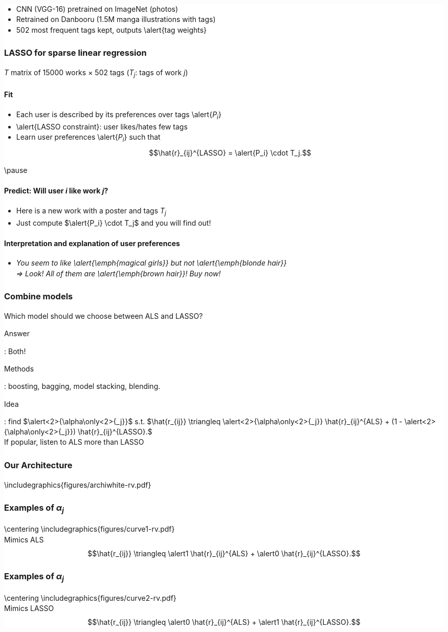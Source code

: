 - CNN (VGG-16) pretrained on ImageNet (photos)
- Retrained on Danbooru (1.5M manga illustrations with tags)
- 502 most frequent tags kept, outputs \alert{tag weights}

### LASSO for sparse linear regression

$T$ matrix of 15000 works $\times$ 502 tags ($T_j$: tags of work $j$)

#### Fit

- Each user is described by its preferences over tags \alert{$P_i$}  
- \alert{LASSO constraint}: user likes/hates few tags
- Learn user preferences \alert{$P_i$} such that $$\hat{r}_{ij}^{LASSO} = \alert{P_i} \cdot T_j.$$

\pause

#### Predict: Will user $i$ like work $j$?

- Here is a new work with a poster and tags $T_j$
- Just compute $\alert{P_i} \cdot T_j$ and you will find out!

#### Interpretation and explanation of user preferences

- *You seem to like \alert{\emph{magical girls}} but not \alert{\emph{blonde hair}}  
$\Rightarrow$ Look! All of them are \alert{\emph{brown hair}}! Buy now!*

### Combine models

Which model should we choose between ALS and LASSO?

Answer

:   Both!

Methods

:   boosting, bagging, model stacking, blending.

Idea

:    find $\alert<2>{\alpha\only<2>{_j}}$ s.t. $\hat{r_{ij}} \triangleq \alert<2>{\alpha\only<2>{_j}} \hat{r}_{ij}^{ALS} + (1 - \alert<2>{\alpha\only<2>{_j}}) \hat{r}_{ij}^{LASSO}.$  
If popular, listen to ALS more than LASSO

### Our Architecture

\includegraphics{figures/archiwhite-rv.pdf}  

### Examples of $\alpha_j$

\centering \includegraphics{figures/curve1-rv.pdf}  
Mimics ALS $$\hat{r_{ij}} \triangleq \alert1 \hat{r}_{ij}^{ALS} + \alert0 \hat{r}_{ij}^{LASSO}.$$

### Examples of $\alpha_j$

\centering \includegraphics{figures/curve2-rv.pdf}  
Mimics LASSO $$\hat{r_{ij}} \triangleq \alert0 \hat{r}_{ij}^{ALS} + \alert1 \hat{r}_{ij}^{LASSO}.$$
